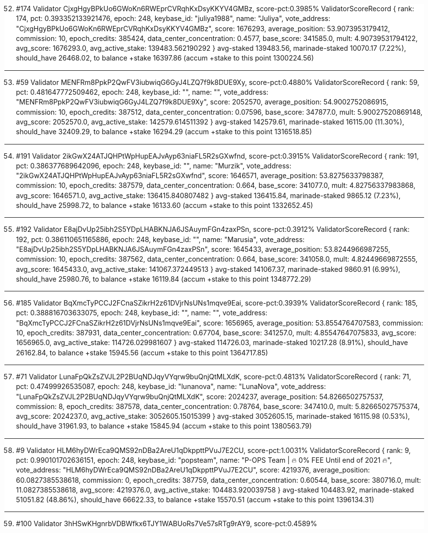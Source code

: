 52) #174 Validator CjxgHgyBPkUo6GWoKn6RWEprCVRqhKxDsyKKYV4GMBz, score-pct:0.3985%
ValidatorScoreRecord { rank: 174, pct: 0.393352133921476, epoch: 248, keybase_id: "juliya1988", name: "Juliya", vote_address: "CjxgHgyBPkUo6GWoKn6RWEprCVRqhKxDsyKKYV4GMBz", score: 1676293, average_position: 53.9073953179412, commission: 10, epoch_credits: 385424, data_center_concentration: 0.4577, base_score: 341585.0, mult: 4.90739531794122, avg_score: 1676293.0, avg_active_stake: 139483.562190292 }
 avg-staked 139483.56, marinade-staked 10070.17 (7.22%), should_have 26468.02, to balance +stake 16397.86 (accum +stake to this point 1300224.56)
-------------------------------------------------------------
53) #59 Validator MENFRm8PpkP2QwFV3iubwiqG6GyJ4LZQ7f9k8DUE9Xy, score-pct:0.4880%
ValidatorScoreRecord { rank: 59, pct: 0.481647772509462, epoch: 248, keybase_id: "", name: "", vote_address: "MENFRm8PpkP2QwFV3iubwiqG6GyJ4LZQ7f9k8DUE9Xy", score: 2052570, average_position: 54.9002752086915, commission: 10, epoch_credits: 387512, data_center_concentration: 0.07596, base_score: 347877.0, mult: 5.90027520869148, avg_score: 2052570.0, avg_active_stake: 142579.614511392 }
 avg-staked 142579.61, marinade-staked 16115.00 (11.30%), should_have 32409.29, to balance +stake 16294.29 (accum +stake to this point 1316518.85)
-------------------------------------------------------------
54) #191 Validator 2ikGwX24ATJQHPtWpHupEAJvAyp63niaFL5R2sGXwfnd, score-pct:0.3915%
ValidatorScoreRecord { rank: 191, pct: 0.386377689642096, epoch: 248, keybase_id: "", name: "Murzik", vote_address: "2ikGwX24ATJQHPtWpHupEAJvAyp63niaFL5R2sGXwfnd", score: 1646571, average_position: 53.8275633798387, commission: 10, epoch_credits: 387579, data_center_concentration: 0.664, base_score: 341077.0, mult: 4.82756337983868, avg_score: 1646571.0, avg_active_stake: 136415.840807482 }
 avg-staked 136415.84, marinade-staked 9865.12 (7.23%), should_have 25998.72, to balance +stake 16133.60 (accum +stake to this point 1332652.45)
-------------------------------------------------------------
55) #192 Validator E8ajDvUp25ibh2S5YDpLHABKNJA6JSAuymFGn4zaxPSn, score-pct:0.3912%
ValidatorScoreRecord { rank: 192, pct: 0.386110651165886, epoch: 248, keybase_id: "", name: "Marusia", vote_address: "E8ajDvUp25ibh2S5YDpLHABKNJA6JSAuymFGn4zaxPSn", score: 1645433, average_position: 53.8244966987255, commission: 10, epoch_credits: 387562, data_center_concentration: 0.664, base_score: 341058.0, mult: 4.82449669872555, avg_score: 1645433.0, avg_active_stake: 141067.372449513 }
 avg-staked 141067.37, marinade-staked 9860.91 (6.99%), should_have 25980.76, to balance +stake 16119.84 (accum +stake to this point 1348772.29)
-------------------------------------------------------------
56) #185 Validator BqXmcTyPCCJ2FCnaSZikrH2z61DVjrNsUNs1mqve9Eai, score-pct:0.3939%
ValidatorScoreRecord { rank: 185, pct: 0.388816703633075, epoch: 248, keybase_id: "", name: "", vote_address: "BqXmcTyPCCJ2FCnaSZikrH2z61DVjrNsUNs1mqve9Eai", score: 1656965, average_position: 53.8554764707583, commission: 10, epoch_credits: 387931, data_center_concentration: 0.67704, base_score: 341257.0, mult: 4.85547647075833, avg_score: 1656965.0, avg_active_stake: 114726.029981607 }
 avg-staked 114726.03, marinade-staked 10217.28 (8.91%), should_have 26162.84, to balance +stake 15945.56 (accum +stake to this point 1364717.85)
-------------------------------------------------------------
57) #71 Validator LunaFpQkZsZVJL2P2BUqNDJqyVYqrw9buQnjQtMLXdK, score-pct:0.4813%
ValidatorScoreRecord { rank: 71, pct: 0.47499926535087, epoch: 248, keybase_id: "lunanova", name: "LunaNova", vote_address: "LunaFpQkZsZVJL2P2BUqNDJqyVYqrw9buQnjQtMLXdK", score: 2024237, average_position: 54.8266502757537, commission: 8, epoch_credits: 387578, data_center_concentration: 0.78764, base_score: 347410.0, mult: 5.82665027575374, avg_score: 2024237.0, avg_active_stake: 3052605.15015399 }
 avg-staked 3052605.15, marinade-staked 16115.98 (0.53%), should_have 31961.93, to balance +stake 15845.94 (accum +stake to this point 1380563.79)
-------------------------------------------------------------
58) #9 Validator HLM6hyDWrEca9QMS92nDBa2AreU1qDkppttPVuJ7E2CU, score-pct:1.0031%
ValidatorScoreRecord { rank: 9, pct: 0.990101702636151, epoch: 248, keybase_id: "popsteam", name: "P-OPS Team | 🔥 0% FEE Until end of 2021 🔥", vote_address: "HLM6hyDWrEca9QMS92nDBa2AreU1qDkppttPVuJ7E2CU", score: 4219376, average_position: 60.0827385538618, commission: 0, epoch_credits: 387759, data_center_concentration: 0.60544, base_score: 380716.0, mult: 11.0827385538618, avg_score: 4219376.0, avg_active_stake: 104483.920039758 }
 avg-staked 104483.92, marinade-staked 51051.82 (48.86%), should_have 66622.33, to balance +stake 15570.51 (accum +stake to this point 1396134.31)
-------------------------------------------------------------
59) #100 Validator 3hHSwKHgnrbVDBWfkx6TJY1WABUoRs7Ve57sRTg9rAY9, score-pct:0.4589%